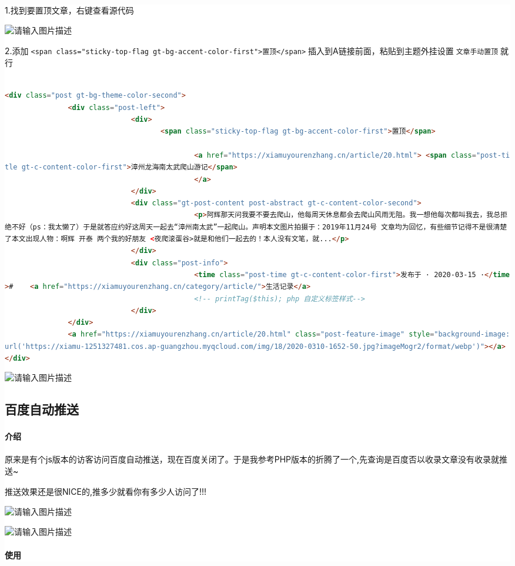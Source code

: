 1.找到要置顶文章，右键查看源代码

![请输入图片描述][10]

2.添加 `<span class="sticky-top-flag gt-bg-accent-color-first">置顶</span>` 插入到A链接前面，粘贴到主题外挂设置 `文章手动置顶` 就行

```HTML

<div class="post gt-bg-theme-color-second">
               <div class="post-left">
                              <div>
                                     <span class="sticky-top-flag gt-bg-accent-color-first">置顶</span> 

                                             <a href="https://xiamuyourenzhang.cn/article/20.html"> <span class="post-title gt-c-content-color-first">漳州龙海南太武爬山游记</span> 
                                             </a>
                              </div>
                              <div class="gt-post-content post-abstract gt-c-content-color-second">
                                             <p>阿辉那天问我要不要去爬山，他每周天休息都会去爬山风雨无阻。我一想他每次都叫我去，我总拒绝不好（ps：我太懒了）于是就答应约好这周天一起去“漳州南太武”一起爬山。声明本文图片拍摄于：2019年11月24号 文章均为回忆，有些细节记得不是很清楚了本文出现人物：啊辉 开泰 两个我的好朋友 <夜爬滚蛋谷>就是和他们一起去的！本人没有文笔，就...</p>
                              </div>
                              <div class="post-info">
                                             <time class="post-time gt-c-content-color-first">发布于 · 2020-03-15 ·</time>#	<a href="https://xiamuyourenzhang.cn/category/article/">生活记录</a> 
                                             <!-- printTag($this); php 自定义标签样式-->
                              </div>
               </div>
               <a href="https://xiamuyourenzhang.cn/article/20.html" class="post-feature-image" style="background-image: url('https://xiamu-1251327481.cos.ap-guangzhou.myqcloud.com/img/18/2020-0310-1652-50.jpg?imageMogr2/format/webp')"></a>
</div>

```

![请输入图片描述][11]

## 百度自动推送

#### 介绍

原来是有个js版本的访客访问百度自动推送，现在百度关闭了。于是我参考PHP版本的折腾了一个,先查询是百度否以收录文章没有收录就推送~

推送效果还是很NICE的,推多少就看你有多少人访问了!!!

![请输入图片描述][12]

![请输入图片描述][13]

#### 使用


  [1]: https://imhanjie.com/
  [2]: https://github.com/imhanjie/gridea-theme-pure
  [3]: https://52ql.cn/
  [4]: https://xiamuyourenzhang.cn/
  [5]: https://vkceyugu.cdn.bspapp.com/VKCEYUGU-2fa930c8-feec-4942-ac88-ba3781377bb0/1cf56a83-30cb-4039-abc4-e8c942fdff5b.jpg
  [6]: https://vkceyugu.cdn.bspapp.com/VKCEYUGU-2fa930c8-feec-4942-ac88-ba3781377bb0/2008beaf-d3a6-4a78-b586-283753fde92f.jpg
  [7]: https://vkceyugu.cdn.bspapp.com/VKCEYUGU-2fa930c8-feec-4942-ac88-ba3781377bb0/eb380550-02c2-4170-87d1-26234f6a0abb.jpg
  [8]: https://vkceyugu.cdn.bspapp.com/VKCEYUGU-2fa930c8-feec-4942-ac88-ba3781377bb0/ac5fe3a9-19b3-461b-bb96-b0d6c9eddba7.jpg
  [9]: https://vkceyugu.cdn.bspapp.com/VKCEYUGU-2fa930c8-feec-4942-ac88-ba3781377bb0/452160dd-0454-4962-abaf-0af690887cef.png
  [10]: https://vkceyugu.cdn.bspapp.com/VKCEYUGU-2fa930c8-feec-4942-ac88-ba3781377bb0/060e3a3d-bc8e-4b98-b048-0aeb861761fb.png
  [11]: https://vkceyugu.cdn.bspapp.com/VKCEYUGU-2fa930c8-feec-4942-ac88-ba3781377bb0/b89cef7e-dc74-4be0-b7c1-5ae8b6d8d883.png
  [12]: https://vkceyugu.cdn.bspapp.com/VKCEYUGU-2fa930c8-feec-4942-ac88-ba3781377bb0/1ee6a648-5e5e-4477-a035-0880cbb9d59d.png
  [13]: https://vkceyugu.cdn.bspapp.com/VKCEYUGU-2fa930c8-feec-4942-ac88-ba3781377bb0/3f9afd2b-da2d-4034-915f-6c47040d8664.png
  [14]: https://ziyuan.baidu.com/linksubmit/index?site=
  [15]: https://vkceyugu.cdn.bspapp.com/VKCEYUGU-2fa930c8-feec-4942-ac88-ba3781377bb0/eb510341-f3ea-4bc0-9ed2-674e51f9a32b.png
  [16]: https://vkceyugu.cdn.bspapp.com/VKCEYUGU-2fa930c8-feec-4942-ac88-ba3781377bb0/cb17283e-588f-4dc0-a481-70b218181c04.png
  [17]: https://www.onesrc.cn/p/no-plugin-implementation-of-typecho-independent-friend-chain-page.html/comment-page-1
  [18]: https://vkceyugu.cdn.bspapp.com/VKCEYUGU-2fa930c8-feec-4942-ac88-ba3781377bb0/fcb58a31-20c2-42d2-a93f-37d5d0185ac1.png
  [19]: https://vkceyugu.cdn.bspapp.com/VKCEYUGU-2fa930c8-feec-4942-ac88-ba3781377bb0/f114dcf5-9297-49e9-b99d-ebd2e00caba5.png
  [20]: https://vkceyugu.cdn.bspapp.com/VKCEYUGU-2fa930c8-feec-4942-ac88-ba3781377bb0/cc75fb2a-fac2-44c2-90fe-e11369b58301.png
  [21]: https://vkceyugu.cdn.bspapp.com/VKCEYUGU-2fa930c8-feec-4942-ac88-ba3781377bb0/46c28257-8403-4ab8-9d1f-29f64ed85ab6.png
  [22]: https://github.com/xiamuguizhi/oss
  [23]: https://github.com/xiamuguizhi/typecho-for-Pure
  [24]: https://xiamuyourenzhang.cn/usr/uploads/2021/02/2225728573.zip
  [25]: https://blog.cdbb.me/
  [26]: https://vkceyugu.cdn.bspapp.com/VKCEYUGU-2fa930c8-feec-4942-ac88-ba3781377bb0/6050ca9b-6830-4b19-a102-884b59663b39.png